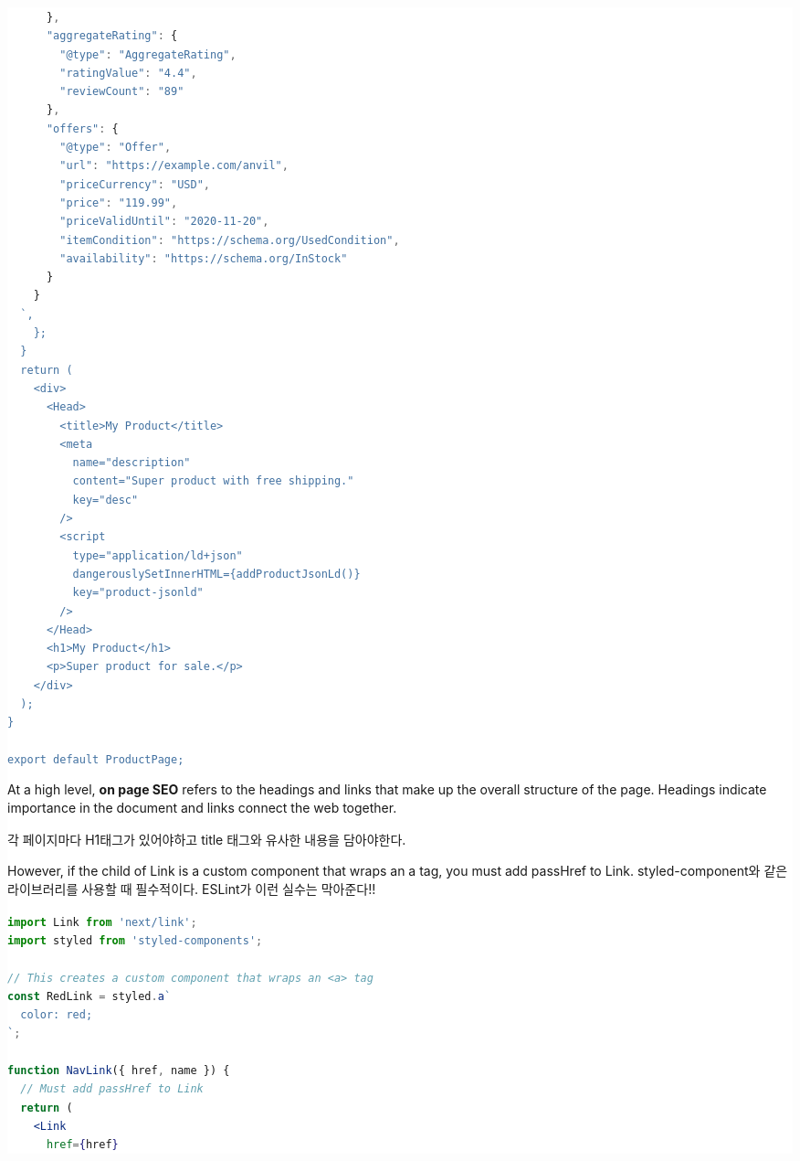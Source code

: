 ```jsx
      },
      "aggregateRating": {
        "@type": "AggregateRating",
        "ratingValue": "4.4",
        "reviewCount": "89"
      },
      "offers": {
        "@type": "Offer",
        "url": "https://example.com/anvil",
        "priceCurrency": "USD",
        "price": "119.99",
        "priceValidUntil": "2020-11-20",
        "itemCondition": "https://schema.org/UsedCondition",
        "availability": "https://schema.org/InStock"
      }
    }
  `,
    };
  }
  return (
    <div>
      <Head>
        <title>My Product</title>
        <meta
          name="description"
          content="Super product with free shipping."
          key="desc"
        />
        <script
          type="application/ld+json"
          dangerouslySetInnerHTML={addProductJsonLd()}
          key="product-jsonld"
        />
      </Head>
      <h1>My Product</h1>
      <p>Super product for sale.</p>
    </div>
  );
}

export default ProductPage;
```

At a high level, **on page SEO** refers to the headings and links that make up the overall structure of the page. Headings indicate importance in the document and links connect the web together.

각 페이지마다 H1태그가 있어야하고 title 태그와 유사한 내용을 담아야한다.

However, if the child of Link is a custom component that wraps an a tag, you must add passHref to Link. styled-component와 같은 라이브러리를 사용할 때 필수적이다. ESLint가 이런 실수는 막아준다!!

```jsx
import Link from 'next/link';
import styled from 'styled-components';

// This creates a custom component that wraps an <a> tag
const RedLink = styled.a`
  color: red;
`;

function NavLink({ href, name }) {
  // Must add passHref to Link
  return (
    <Link
      href={href}
```